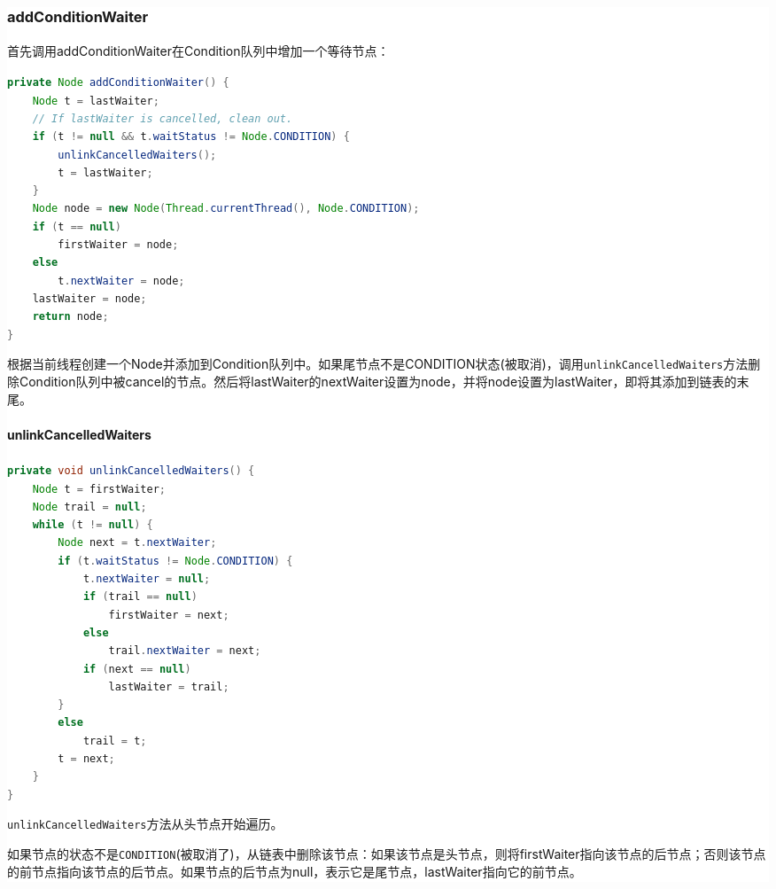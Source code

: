 ### addConditionWaiter

首先调用addConditionWaiter在Condition队列中增加一个等待节点：

```java
private Node addConditionWaiter() {
    Node t = lastWaiter;
    // If lastWaiter is cancelled, clean out.
    if (t != null && t.waitStatus != Node.CONDITION) {
        unlinkCancelledWaiters();
        t = lastWaiter;
    }
    Node node = new Node(Thread.currentThread(), Node.CONDITION);
    if (t == null)
        firstWaiter = node;
    else
        t.nextWaiter = node;
    lastWaiter = node;
    return node;
}
```

根据当前线程创建一个Node并添加到Condition队列中。如果尾节点不是CONDITION状态(被取消)，调用`unlinkCancelledWaiters`方法删除Condition队列中被cancel的节点。然后将lastWaiter的nextWaiter设置为node，并将node设置为lastWaiter，即将其添加到链表的末尾。

#### unlinkCancelledWaiters

```java
private void unlinkCancelledWaiters() {
    Node t = firstWaiter;
    Node trail = null;
    while (t != null) {
        Node next = t.nextWaiter;
        if (t.waitStatus != Node.CONDITION) {
            t.nextWaiter = null;
            if (trail == null)
                firstWaiter = next;
            else
                trail.nextWaiter = next;
            if (next == null)
                lastWaiter = trail;
        }
        else
            trail = t;
        t = next;
    }
}
```

`unlinkCancelledWaiters`方法从头节点开始遍历。

如果节点的状态不是`CONDITION`(被取消了)，从链表中删除该节点：如果该节点是头节点，则将firstWaiter指向该节点的后节点；否则该节点的前节点指向该节点的后节点。如果节点的后节点为null，表示它是尾节点，lastWaiter指向它的前节点。
